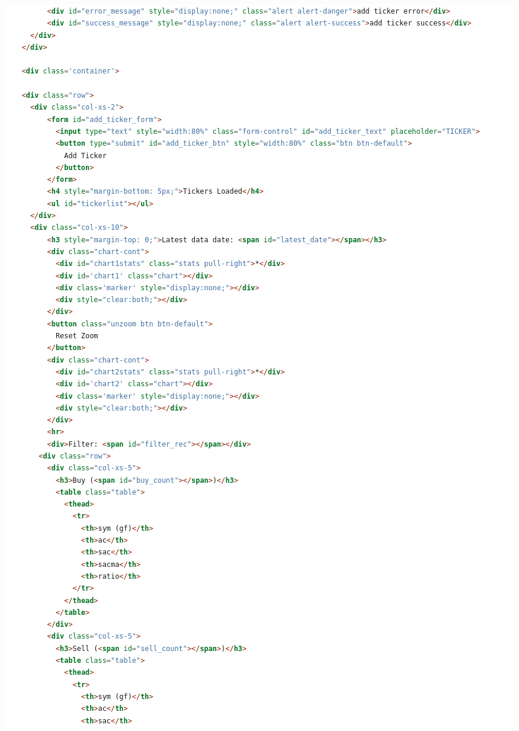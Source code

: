 ```html
          <div id="error_message" style="display:none;" class="alert alert-danger">add ticker error</div>
          <div id="success_message" style="display:none;" class="alert alert-success">add ticker success</div>
      </div>
    </div>

    <div class='container'>

    <div class="row">
      <div class="col-xs-2">
          <form id="add_ticker_form">
            <input type="text" style="width:80%" class="form-control" id="add_ticker_text" placeholder="TICKER">
            <button type="submit" id="add_ticker_btn" style="width:80%" class="btn btn-default">
              Add Ticker
            </button>
          </form>
          <h4 style="margin-bottom: 5px;">Tickers Loaded</h4>
          <ul id="tickerlist"></ul>
      </div>
      <div class="col-xs-10">
          <h3 style="margin-top: 0;">Latest data date: <span id="latest_date"></span></h3>
          <div class="chart-cont">
            <div id="chart1stats" class="stats pull-right">*</div>
            <div id='chart1' class="chart"></div>
            <div class='marker' style="display:none;"></div>
            <div style="clear:both;"></div>
          </div>
          <button class="unzoom btn btn-default">
            Reset Zoom
          </button>
          <div class="chart-cont">
            <div id="chart2stats" class="stats pull-right">*</div>
            <div id='chart2' class="chart"></div>
            <div class='marker' style="display:none;"></div>
            <div style="clear:both;"></div>
          </div>
          <hr>
          <div>Filter: <span id="filter_rec"></span></div>
        <div class="row">
          <div class="col-xs-5">
            <h3>Buy (<span id="buy_count"></span>)</h3>
            <table class="table">
              <thead>
                <tr>
                  <th>sym (gf)</th>
                  <th>ac</th>
                  <th>sac</th>
                  <th>sacma</th>
                  <th>ratio</th>
                </tr>
              </thead>
            </table>
          </div>
          <div class="col-xs-5">
            <h3>Sell (<span id="sell_count"></span>)</h3>
            <table class="table">
              <thead>
                <tr>
                  <th>sym (gf)</th>
                  <th>ac</th>
                  <th>sac</th>
```